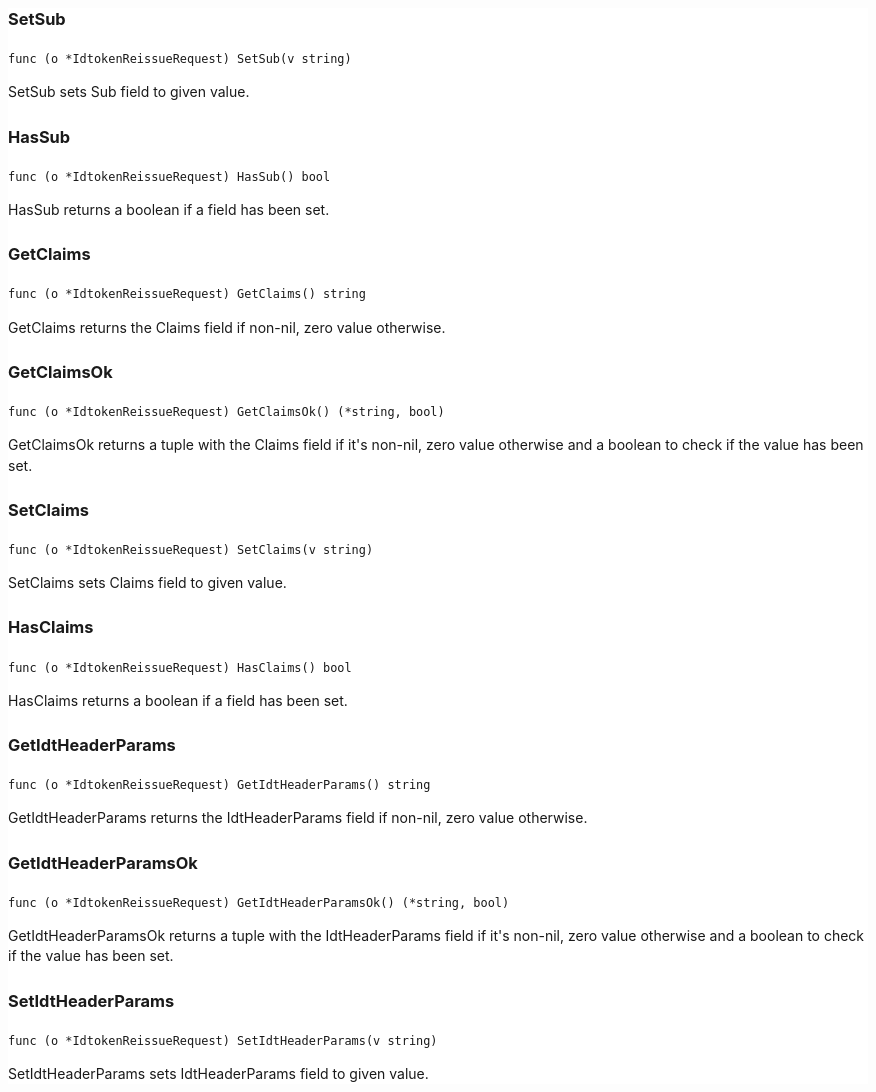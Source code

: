 ### SetSub

`func (o *IdtokenReissueRequest) SetSub(v string)`

SetSub sets Sub field to given value.

### HasSub

`func (o *IdtokenReissueRequest) HasSub() bool`

HasSub returns a boolean if a field has been set.

### GetClaims

`func (o *IdtokenReissueRequest) GetClaims() string`

GetClaims returns the Claims field if non-nil, zero value otherwise.

### GetClaimsOk

`func (o *IdtokenReissueRequest) GetClaimsOk() (*string, bool)`

GetClaimsOk returns a tuple with the Claims field if it's non-nil, zero value otherwise
and a boolean to check if the value has been set.

### SetClaims

`func (o *IdtokenReissueRequest) SetClaims(v string)`

SetClaims sets Claims field to given value.

### HasClaims

`func (o *IdtokenReissueRequest) HasClaims() bool`

HasClaims returns a boolean if a field has been set.

### GetIdtHeaderParams

`func (o *IdtokenReissueRequest) GetIdtHeaderParams() string`

GetIdtHeaderParams returns the IdtHeaderParams field if non-nil, zero value otherwise.

### GetIdtHeaderParamsOk

`func (o *IdtokenReissueRequest) GetIdtHeaderParamsOk() (*string, bool)`

GetIdtHeaderParamsOk returns a tuple with the IdtHeaderParams field if it's non-nil, zero value otherwise
and a boolean to check if the value has been set.

### SetIdtHeaderParams

`func (o *IdtokenReissueRequest) SetIdtHeaderParams(v string)`

SetIdtHeaderParams sets IdtHeaderParams field to given value.
